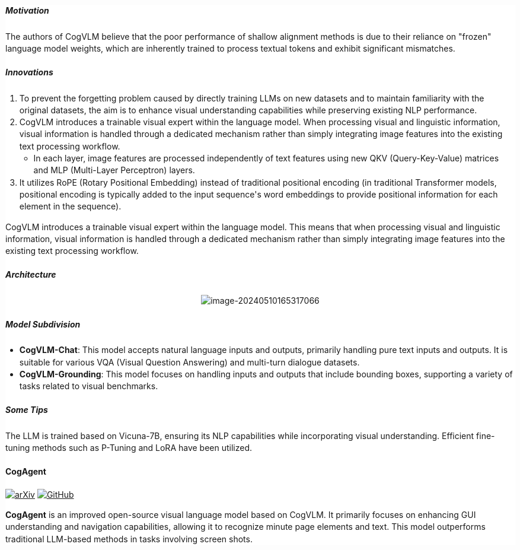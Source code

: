 

##### Motivation

The authors of CogVLM believe that the poor performance of shallow alignment methods is due to their reliance on "frozen" language model weights, which are inherently trained to process textual tokens and exhibit significant mismatches.

##### Innovations

1. To prevent the forgetting problem caused by directly training LLMs on new datasets and to maintain familiarity with the original datasets, the aim is to enhance visual understanding capabilities while preserving existing NLP performance.
2. CogVLM introduces a trainable visual expert within the language model. When processing visual and linguistic information, visual information is handled through a dedicated mechanism rather than simply integrating image features into the existing text processing workflow.
   - In each layer, image features are processed independently of text features using new QKV (Query-Key-Value) matrices and MLP (Multi-Layer Perceptron) layers.
3. It utilizes RoPE (Rotary Positional Embedding) instead of traditional positional encoding (in traditional Transformer models, positional encoding is typically added to the input sequence's word embeddings to provide positional information for each element in the sequence).

CogVLM introduces a trainable visual expert within the language model. This means that when processing visual and linguistic information, visual information is handled through a dedicated mechanism rather than simply integrating image features into the existing text processing workflow.

##### Architecture

<div align="center">
  <img src="./image/cogVLM.png" alt="image-20240510165317066" width="800" />
</div>

##### Model Subdivision

- **CogVLM-Chat**: This model accepts natural language inputs and outputs, primarily handling pure text inputs and outputs. It is suitable for various VQA (Visual Question Answering) and multi-turn dialogue datasets.
- **CogVLM-Grounding**: This model focuses on handling inputs and outputs that include bounding boxes, supporting a variety of tasks related to visual benchmarks.

##### Some Tips

The LLM is trained based on Vicuna-7B, ensuring its NLP capabilities while incorporating visual understanding. Efficient fine-tuning methods such as P-Tuning and LoRA have been utilized.



#### CogAgent

[![arXiv](https://img.shields.io/badge/arXiv-2312.08914-b31b1b.svg?logo=arXiv)](https://arxiv.org/abs/2312.08914) 
[![GitHub](https://badges.aleen42.com/src/github.svg)](https://github.com/THUDM/CogVLM)

**CogAgent** is an improved open-source visual language model based on CogVLM. It primarily focuses on enhancing GUI understanding and navigation capabilities, allowing it to recognize minute page elements and text. This model outperforms traditional LLM-based methods in tasks involving screen shots.
